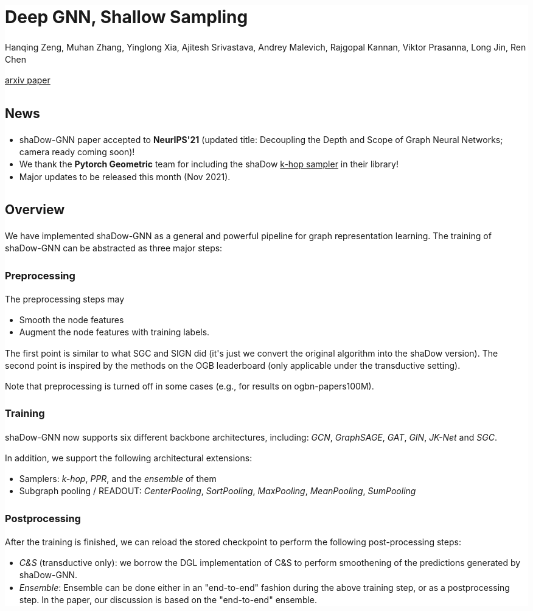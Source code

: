 # Deep GNN, Shallow Sampling

Hanqing Zeng, Muhan Zhang, Yinglong Xia, Ajitesh Srivastava, Andrey Malevich, Rajgopal Kannan, Viktor Prasanna, Long Jin, Ren Chen

[arxiv paper](https://arxiv.org/abs/2012.01380)

## News
* shaDow-GNN paper accepted to **NeurIPS'21** (updated title: Decoupling the Depth and Scope of Graph Neural Networks; camera ready coming soon)!
* We thank the **Pytorch Geometric** team for including the shaDow [k-hop sampler](https://pytorch-geometric.readthedocs.io/en/2.0.0/modules/loader.html?#torch_geometric.loader.ShaDowKHopSampler) in their library!
* Major updates to be released this month (Nov 2021). 

## Overview

We have implemented shaDow-GNN as a general and powerful pipeline for graph representation learning. The training of shaDow-GNN can be abstracted as three major steps: 

### Preprocessing

The preprocessing steps may
* Smooth the node features
* Augment the node features with training labels. 

The first point is similar to what SGC and SIGN did (it's just we convert the original algorithm into the shaDow version). The second point is inspired by the methods on the OGB leaderboard (only applicable under the transductive setting). 

Note that preprocessing is turned off in some cases (e.g., for results on ogbn-papers100M). 

### Training

shaDow-GNN now supports six different backbone architectures, including: *GCN*, *GraphSAGE*, *GAT*, *GIN*, *JK-Net* and *SGC*. 

In addition, we support the following architectural extensions:

* Samplers: *k-hop*, *PPR*, and the *ensemble* of them
* Subgraph pooling / READOUT: *CenterPooling*, *SortPooling*, *MaxPooling*, *MeanPooling*, *SumPooling*

### Postprocessing

After the training is finished, we can reload the stored checkpoint to perform the following post-processing steps:
* *C&S* (transductive only): we borrow the DGL implementation of C&S to perform smoothening of the predictions generated by shaDow-GNN.
* *Ensemble*: Ensemble can be done either in an "end-to-end" fashion during the above training step, or as a postprocessing step. In the paper, our discussion is based on the "end-to-end" ensemble. 
